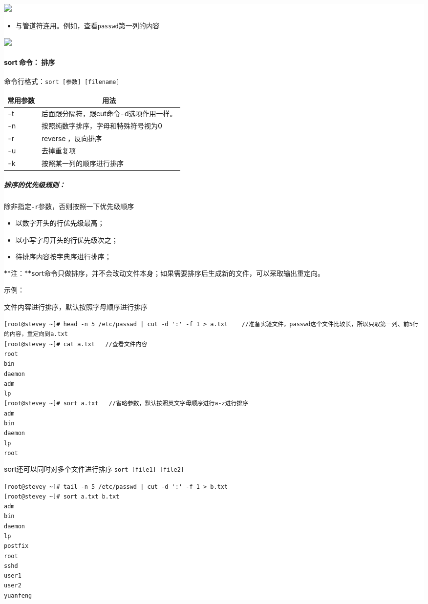 ![](https://farm1.staticflickr.com/802/41531558451_31305a1d7c_o.png)

- 与管道符连用。例如，查看`passwd`第一列的内容

![](https://farm1.staticflickr.com/871/40638020595_cdfb9093cb_o.png)

#### sort 命令： 排序

命令行格式：`sort [参数] [filename] `

常用参数|用法
---|---
 -t|后面跟分隔符，跟cut命令-d选项作用一样。
 -n|按照纯数字排序，字母和特殊符号视为0
 -r|reverse ，反向排序
 -u|去掉重复项
 -k|按照某一列的顺序进行排序
 
##### 排序的优先级规则：

除非指定`-r`参数，否则按照一下优先级顺序
 
* 以数字开头的行优先级最高；

* 以小写字母开头的行优先级次之；

* 待排序内容按字典序进行排序；
 
**注：**sort命令只做排序，并不会改动文件本身；如果需要排序后生成新的文件，可以采取输出重定向。

示例：

文件内容进行排序，默认按照字母顺序进行排序
```
[root@stevey ~]# head -n 5 /etc/passwd | cut -d ':' -f 1 > a.txt    //准备实验文件，passwd这个文件比较长，所以只取第一列、前5行的内容，重定向到a.txt
[root@stevey ~]# cat a.txt   //查看文件内容
root
bin
daemon
adm
lp
[root@stevey ~]# sort a.txt   //省略参数，默认按照英文字母顺序进行a-z进行排序
adm
bin
daemon
lp
root
```

sort还可以同时对多个文件进行排序 `sort [file1] [file2]`

```
[root@stevey ~]# tail -n 5 /etc/passwd | cut -d ':' -f 1 > b.txt
[root@stevey ~]# sort a.txt b.txt
adm
bin
daemon
lp
postfix
root
sshd
user1
user2
yuanfeng
```
